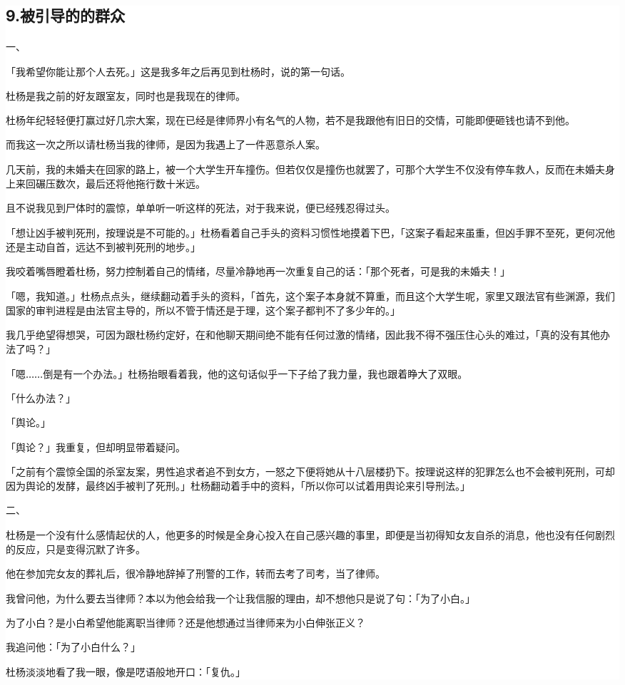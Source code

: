 ## 9.被引导的的群众
一、


「我希望你能让那个人去死。」这是我多年之后再见到杜杨时，说的第一句话。


杜杨是我之前的好友跟室友，同时也是我现在的律师。


杜杨年纪轻轻便打赢过好几宗大案，现在已经是律师界小有名气的人物，若不是我跟他有旧日的交情，可能即便砸钱也请不到他。


而我这一次之所以请杜杨当我的律师，是因为我遇上了一件恶意杀人案。


几天前，我的未婚夫在回家的路上，被一个大学生开车撞伤。但若仅仅是撞伤也就罢了，可那个大学生不仅没有停车救人，反而在未婚夫身上来回碾压数次，最后还将他拖行数十米远。


且不说我见到尸体时的震惊，单单听一听这样的死法，对于我来说，便已经残忍得过头。


「想让凶手被判死刑，按理说是不可能的。」杜杨看着自己手头的资料习惯性地摸着下巴，「这案子看起来虽重，但凶手罪不至死，更何况他还是主动自首，远达不到被判死刑的地步。」


我咬着嘴唇瞪着杜杨，努力控制着自己的情绪，尽量冷静地再一次重复自己的话：「那个死者，可是我的未婚夫！」


「嗯，我知道。」杜杨点点头，继续翻动着手头的资料，「首先，这个案子本身就不算重，而且这个大学生呢，家里又跟法官有些渊源，我们国家的审判进程是由法官主导的，所以不管于情还是于理，这个案子都判不了多少年的。」


我几乎绝望得想哭，可因为跟杜杨约定好，在和他聊天期间绝不能有任何过激的情绪，因此我不得不强压住心头的难过，「真的没有其他办法了吗？」


「嗯……倒是有一个办法。」杜杨抬眼看着我，他的这句话似乎一下子给了我力量，我也跟着睁大了双眼。


「什么办法？」


「舆论。」


「舆论？」我重复，但却明显带着疑问。


「之前有个震惊全国的杀室友案，男性追求者追不到女方，一怒之下便将她从十八层楼扔下。按理说这样的犯罪怎么也不会被判死刑，可却因为舆论的发酵，最终凶手被判了死刑。」杜杨翻动着手中的资料，「所以你可以试着用舆论来引导刑法。」


二、


杜杨是一个没有什么感情起伏的人，他更多的时候是全身心投入在自己感兴趣的事里，即便是当初得知女友自杀的消息，他也没有任何剧烈的反应，只是变得沉默了许多。


他在参加完女友的葬礼后，很冷静地辞掉了刑警的工作，转而去考了司考，当了律师。


我曾问他，为什么要去当律师？本以为他会给我一个让我信服的理由，却不想他只是说了句：「为了小白。」


为了小白？是小白希望他能离职当律师？还是他想通过当律师来为小白伸张正义？


我追问他：「为了小白什么？」


杜杨淡淡地看了我一眼，像是呓语般地开口：「复仇。」
